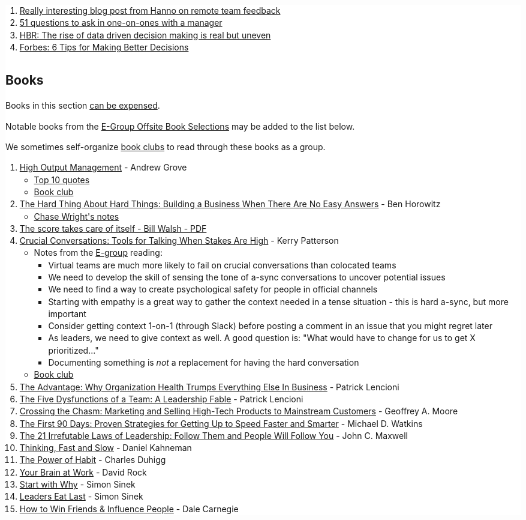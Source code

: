 1. [Really interesting blog post from Hanno on remote team feedback](https://hanno.co/blog/remote-team-feedback/)
1. [51 questions to ask in one-on-ones with a manager](https://getlighthouse.com/blog/questions-ask-one-on-ones-manager/)
1. [HBR: The rise of data driven decision making is real but uneven](https://hbr.org/2016/02/the-rise-of-data-driven-decision-making-is-real-but-uneven)
1. [Forbes: 6 Tips for Making Better Decisions](https://www.forbes.com/sites/mikemyatt/2012/03/28/6-tips-for-making-better-decisions/#966eb3b34dca)

## Books

Books in this section [can be expensed](/handbook/spending-company-money).

Notable books from the [E-Group Offsite Book Selections](/handbook/ceo/offsite/#previous-reads) may be added to the list below.

We sometimes self-organize [book clubs](/handbook/leadership/book-clubs) to read through these books as a group.

1. [High Output Management](https://www.goodreads.com/book/show/324750.High_Output_Management) - Andrew Grove
    * [Top 10 quotes](https://getlighthouse.com/blog/andy-grove-quotes-leadership-high-output-management/)
    * [Book club](/handbook/leadership/book-clubs/#high-output-management)
1. [The Hard Thing About Hard Things: Building a Business When There Are No Easy Answers](https://www.goodreads.com/book/show/18176747-the-hard-thing-about-hard-things) - Ben Horowitz
    * [Chase Wright's notes](https://docs.google.com/document/d/1Uxva11x1YX4zci1FHmF45UTYjGLPMU5HmrbmflINoG4/)
1. [The score takes care of itself - Bill Walsh - PDF](http://coachjacksonspages.com/The%20Score%20Takes%20Care.pdf)
1. [Crucial Conversations: Tools for Talking When Stakes Are High](https://www.goodreads.com/book/show/15014.Crucial_Conversations) - Kerry Patterson
    * Notes from the [E-group](#e-group) reading:
        * Virtual teams are much more likely to fail on crucial conversations than colocated teams
        * We need to develop the skill of sensing the tone of a-sync conversations to uncover potential issues
        * We need to find a way to create psychological safety for people in official channels
        * Starting with empathy is a great way to gather the context needed in a tense situation - this is hard a-sync, but more important
        * Consider getting context 1-on-1 (through Slack) before posting a comment in an issue that you might regret later
        * As leaders, we need to give context as well. A good question is: "What would have to change for us to get X prioritized..."
        * Documenting something is *not* a replacement for having the hard conversation
    * [Book club](/handbook/leadership/book-clubs/#crucial-conversations)
1. [The Advantage: Why Organization Health Trumps Everything Else In Business](https://www.goodreads.com/book/show/12975375-the-advantage) - Patrick Lencioni
1. [The Five Dysfunctions of a Team: A Leadership Fable](https://www.goodreads.com/book/show/21343.The_Five_Dysfunctions_of_a_Team) - Patrick Lencioni
1. [Crossing the Chasm: Marketing and Selling High-Tech Products to Mainstream Customers](https://www.goodreads.com/book/show/61329.Crossing_the_Chasm) - Geoffrey A. Moore
1. [The First 90 Days: Proven Strategies for Getting Up to Speed Faster and Smarter](https://www.goodreads.com/book/show/15824358-the-first-90-days) - Michael D. Watkins
1. [The 21 Irrefutable Laws of Leadership: Follow Them and People Will Follow You](https://www.goodreads.com/book/show/815716.The_21_Irrefutable_Laws_of_Leadership) - John C. Maxwell
1. [Thinking, Fast and Slow](https://www.goodreads.com/book/show/11468377-thinking-fast-and-slow) - Daniel Kahneman
1. [The Power of Habit](https://www.goodreads.com/book/show/12609433-the-power-of-habit) - Charles Duhigg
1. [Your Brain at Work](https://www.goodreads.com/book/show/6899290-your-brain-at-work) - David Rock
1. [Start with Why](https://www.goodreads.com/book/show/7108725-start-with-why) - Simon Sinek
1. [Leaders Eat Last](https://www.goodreads.com/book/show/16144853-leaders-eat-last) - Simon Sinek
1. [How to Win Friends & Influence People](https://www.goodreads.com/book/show/4865.How_to_Win_Friends_and_Influence_People) - Dale Carnegie
